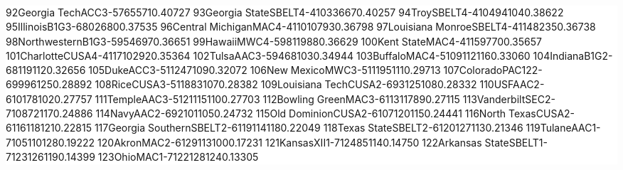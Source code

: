 <tr><td>92</td><td>Georgia Tech</td><td>ACC</td><td>3-5</td><td>76</td><td>55</td><td>71</td><td>0.40727</td></tr>
<tr><td>93</td><td>Georgia State</td><td>SBELT</td><td>4-4</td><td>103</td><td>36</td><td>67</td><td>0.40257</td></tr>
<tr><td>94</td><td>Troy</td><td>SBELT</td><td>4-4</td><td>104</td><td>94</td><td>104</td><td>0.38622</td></tr>
<tr><td>95</td><td>Illinois</td><td>B1G</td><td>3-6</td><td>80</td><td>26</td><td>80</td><td>0.37535</td></tr>
<tr><td>96</td><td>Central Michigan</td><td>MAC</td><td>4-4</td><td>110</td><td>107</td><td>93</td><td>0.36798</td></tr>
<tr><td>97</td><td>Louisiana Monroe</td><td>SBELT</td><td>4-4</td><td>114</td><td>82</td><td>35</td><td>0.36738</td></tr>
<tr><td>98</td><td>Northwestern</td><td>B1G</td><td>3-5</td><td>95</td><td>46</td><td>97</td><td>0.36651</td></tr>
<tr><td>99</td><td>Hawaii</td><td>MWC</td><td>4-5</td><td>98</td><td>119</td><td>88</td><td>0.36629</td></tr>
<tr><td>100</td><td>Kent State</td><td>MAC</td><td>4-4</td><td>115</td><td>97</td><td>70</td><td>0.35657</td></tr>
<tr><td>101</td><td>Charlotte</td><td>CUSA</td><td>4-4</td><td>117</td><td>102</td><td>92</td><td>0.35364</td></tr>
<tr><td>102</td><td>Tulsa</td><td>AAC</td><td>3-5</td><td>94</td><td>68</td><td>103</td><td>0.34944</td></tr>
<tr><td>103</td><td>Buffalo</td><td>MAC</td><td>4-5</td><td>109</td><td>112</td><td>116</td><td>0.33060</td></tr>
<tr><td>104</td><td>Indiana</td><td>B1G</td><td>2-6</td><td>81</td><td>19</td><td>112</td><td>0.32656</td></tr>
<tr><td>105</td><td>Duke</td><td>ACC</td><td>3-5</td><td>112</td><td>47</td><td>109</td><td>0.32072</td></tr>
<tr><td>106</td><td>New Mexico</td><td>MWC</td><td>3-5</td><td>111</td><td>95</td><td>111</td><td>0.29713</td></tr>
<tr><td>107</td><td>Colorado</td><td>PAC12</td><td>2-6</td><td>99</td><td>96</td><td>125</td><td>0.28892</td></tr>
<tr><td>108</td><td>Rice</td><td>CUSA</td><td>3-5</td><td>118</td><td>83</td><td>107</td><td>0.28382</td></tr>
<tr><td>109</td><td>Louisiana Tech</td><td>CUSA</td><td>2-6</td><td>93</td><td>125</td><td>108</td><td>0.28332</td></tr>
<tr><td>110</td><td>USF</td><td>AAC</td><td>2-6</td><td>101</td><td>78</td><td>102</td><td>0.27757</td></tr>
<tr><td>111</td><td>Temple</td><td>AAC</td><td>3-5</td><td>121</td><td>115</td><td>110</td><td>0.27703</td></tr>
<tr><td>112</td><td>Bowling Green</td><td>MAC</td><td>3-6</td><td>113</td><td>117</td><td>89</td><td>0.27115</td></tr>
<tr><td>113</td><td>Vanderbilt</td><td>SEC</td><td>2-7</td><td>108</td><td>72</td><td>117</td><td>0.24886</td></tr>
<tr><td>114</td><td>Navy</td><td>AAC</td><td>2-6</td><td>92</td><td>101</td><td>105</td><td>0.24732</td></tr>
<tr><td>115</td><td>Old Dominion</td><td>CUSA</td><td>2-6</td><td>107</td><td>120</td><td>115</td><td>0.24441</td></tr>
<tr><td>116</td><td>North Texas</td><td>CUSA</td><td>2-6</td><td>116</td><td>118</td><td>121</td><td>0.22815</td></tr>
<tr><td>117</td><td>Georgia Southern</td><td>SBELT</td><td>2-6</td><td>119</td><td>114</td><td>118</td><td>0.22049</td></tr>
<tr><td>118</td><td>Texas State</td><td>SBELT</td><td>2-6</td><td>120</td><td>127</td><td>113</td><td>0.21346</td></tr>
<tr><td>119</td><td>Tulane</td><td>AAC</td><td>1-7</td><td>105</td><td>110</td><td>128</td><td>0.19222</td></tr>
<tr><td>120</td><td>Akron</td><td>MAC</td><td>2-6</td><td>129</td><td>113</td><td>100</td><td>0.17231</td></tr>
<tr><td>121</td><td>Kansas</td><td>XII</td><td>1-7</td><td>124</td><td>85</td><td>114</td><td>0.14750</td></tr>
<tr><td>122</td><td>Arkansas State</td><td>SBELT</td><td>1-7</td><td>123</td><td>126</td><td>119</td><td>0.14399</td></tr>
<tr><td>123</td><td>Ohio</td><td>MAC</td><td>1-7</td><td>122</td><td>128</td><td>124</td><td>0.13305</td></tr>